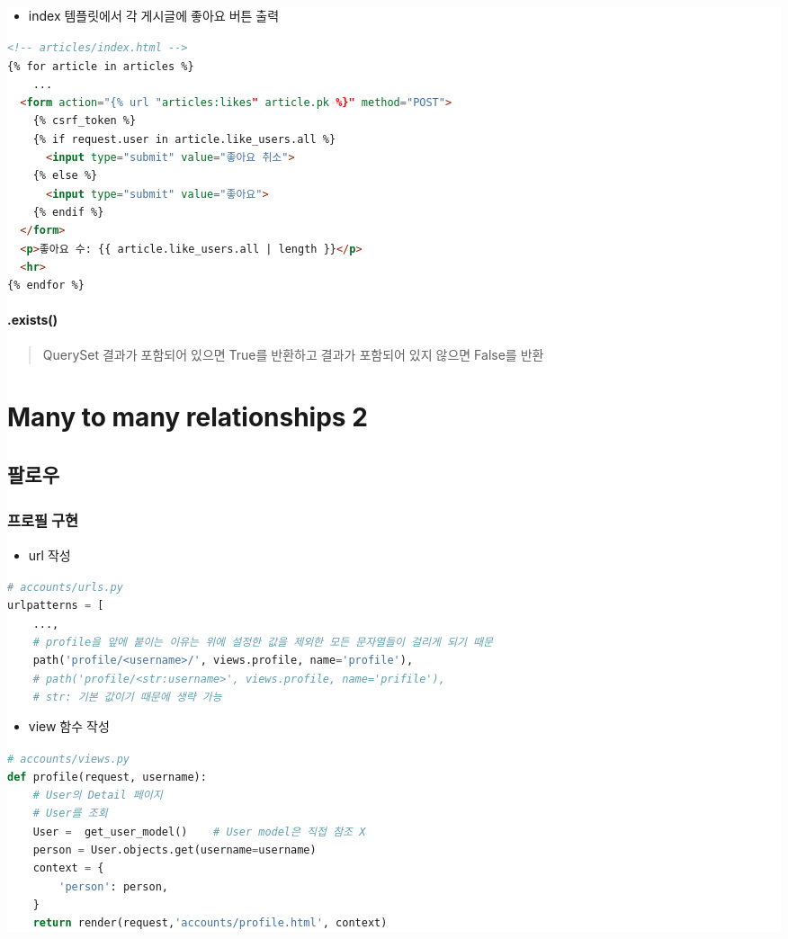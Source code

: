 
- index 템플릿에서 각 게시글에 좋아요 버튼 출력

```html
<!-- articles/index.html -->
{% for article in articles %}
    ...
  <form action="{% url "articles:likes" article.pk %}" method="POST">
    {% csrf_token %}
    {% if request.user in article.like_users.all %}
      <input type="submit" value="좋아요 취소">
    {% else %}
      <input type="submit" value="좋아요">
    {% endif %}
  </form>
  <p>좋아요 수: {{ article.like_users.all | length }}</p>
  <hr>
{% endfor %}
```



#### .exists()

> QuerySet 결과가 포함되어 있으면 True를 반환하고 결과가 포함되어 있지 않으면 False를 반환



# Many to many relationships 2

## 팔로우

### 프로필 구현

- url 작성

```py
# accounts/urls.py
urlpatterns = [
    ...,
    # profile을 앞에 붙이는 이유는 위에 설정한 값을 제외한 모든 문자열들이 걸리게 되기 때문
    path('profile/<username>/', views.profile, name='profile'),
    # path('profile/<str:username>', views.profile, name='prifile'),    
    # str: 기본 값이기 때문에 생략 가능
```



- view 함수 작성

```py
# accounts/views.py
def profile(request, username):
    # User의 Detail 페이지
    # User를 조회
    User =  get_user_model()    # User model은 직접 참조 X
    person = User.objects.get(username=username)
    context = {
        'person': person,
    }
    return render(request,'accounts/profile.html', context)
```
